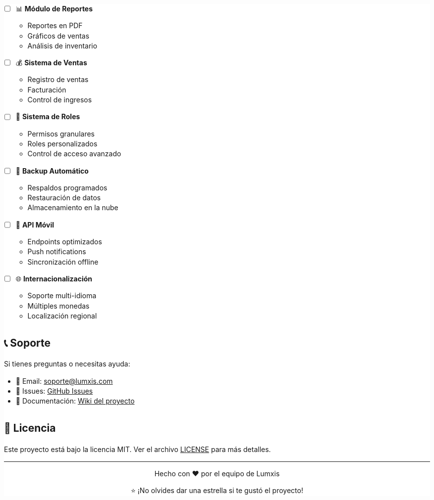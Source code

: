 - [ ] 📊 **Módulo de Reportes**
  - Reportes en PDF
  - Gráficos de ventas
  - Análisis de inventario

- [ ] 💰 **Sistema de Ventas**
  - Registro de ventas
  - Facturación
  - Control de ingresos

- [ ] 👑 **Sistema de Roles**
  - Permisos granulares
  - Roles personalizados
  - Control de acceso avanzado

- [ ] 🔄 **Backup Automático**
  - Respaldos programados
  - Restauración de datos
  - Almacenamiento en la nube

- [ ] 📱 **API Móvil**
  - Endpoints optimizados
  - Push notifications
  - Sincronización offline

- [ ] 🌐 **Internacionalización**
  - Soporte multi-idioma
  - Múltiples monedas
  - Localización regional

## 📞 Soporte

Si tienes preguntas o necesitas ayuda:

- 📧 Email: soporte@lumxis.com
- 🐛 Issues: [GitHub Issues](https://github.com/tu-usuario/inventario-lumxis/issues)
- 📖 Documentación: [Wiki del proyecto](https://github.com/tu-usuario/inventario-lumxis/wiki)

## 📄 Licencia

Este proyecto está bajo la licencia MIT. Ver el archivo [LICENSE](LICENSE) para más detalles.

---

<div align="center">
  <p>Hecho con ❤️ por el equipo de Lumxis</p>
  <p>⭐ ¡No olvides dar una estrella si te gustó el proyecto!</p>
</div>
